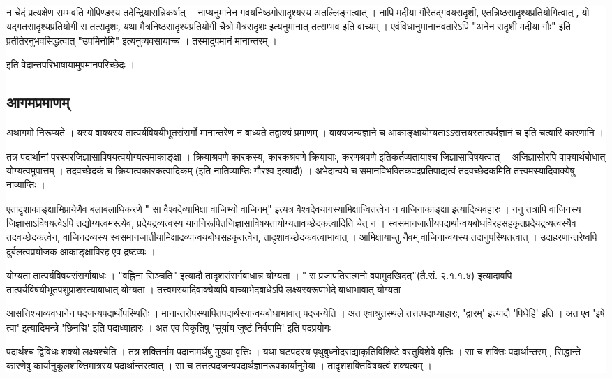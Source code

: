 न चेदं प्रत्यक्षेण सम्भवति गोपिण्डस्य तदेन्द्रियासन्निकर्षात् ।
नाप्यनुमानेन गवयनिष्ठगोसादृश्यस्य अतल्लिङ्गत्वात् ।
नापि मदीया गौरेतद्गवयसदृशी, एतन्निष्ठसादृश्यप्रतियोगित्वात् , यो
यद्गतसादृश्यप्रतियोगी स तत्सदृशः, यथा मैत्रनिष्ठसादृश्यप्रतियोगी
चैत्रो मैत्रसदृशः इत्यनुमानात् तत्सम्भव इति वाच्यम् ।
एवंविधानुमानानवतारेऽपि "अनेन सदृशी मदीया गौः" इति
प्रतीतेरनुभवसिद्धत्वात् "उपमिनोमि" इत्यनुव्यवसायाच्च । तस्मादुपमानं
मानान्तरम् ।

इति वेदान्तपरिभाषायामुपमानपरिच्छेदः ।


## आगमप्रमाणम्

अथागमो निरूप्यते । यस्य वाक्यस्य तात्पर्यविषयीभूतसंसर्गो मानान्तरेण न
बाध्यते तद्वाक्यं प्रमाणम् । वाक्यजन्यज्ञाने च
आकाङ्क्षायोग्यताऽऽसत्तयस्तात्पर्यज्ञानं
च इति चत्वारि कारणानि ।

तत्र पदार्थानां परस्परजिज्ञासाविषयत्वयोग्यत्वमाकाङ्क्षा । क्रियाश्रवणे
कारकस्य, कारकश्रवणे क्रियायाः, करणश्रवणे इतिकर्तव्यतायाश्च
जिज्ञासाविषयत्वात् । अजिज्ञासोरपि वाक्यार्थबोधात्
योग्यत्वमुपात्तम् । तदवच्छेदकं च क्रियात्वकारकत्वादिकम्
(इति नातिव्याप्तिः गौरश्व इत्यादौ) । अभेदान्वये च
समानविभक्तिकपदप्रतिपाद्यत्वं
तदवच्छेदकमिति तत्त्वमस्यादिवाक्येषु नाव्याप्तिः ।

एतादृशाकाङ्क्षाभिप्रायेणैव बलाबलाधिकरणे " सा वैश्वदेव्यामिक्षा वाजिभ्यो
वाजिनम्" इत्यत्र वैश्वदेवयागस्यामिक्षान्वितत्वेन न वाजिनाकाङ्क्षा
इत्यादिव्यवहारः । ननु तत्रापि वाजिनस्य जिज्ञासाऽविषयत्वेऽपि
तद्योग्यत्वमस्त्येव, प्रदेयद्रव्यत्वस्य
यागनिरूपितजिज्ञासाविषयतायोग्यतावच्छेदकत्वादिति
चेत् न । स्वसमानजातीयपदार्थान्वयबोधविरहसहकृतप्रदेयद्रव्यत्वस्यैव
तदवच्छेदकत्वेन, वाजिनद्रव्यस्य
स्वसमानजातीयामिक्षाद्रव्यान्वयबोधसहकृतत्वेन,
तादृशावच्छेदकवत्वाभावात् । आमिक्षायान्तु नैवम् वाजिनान्वयस्य
तदानुपस्थितत्वात् । उदाहरणान्तरेष्वपि
दुर्बलत्वप्रयोजक आकाङ्क्षाविरह एव द्रष्टव्यः ।

योग्यता तात्पर्यविषयसंसर्गाबाधः । "वह्निना सिञ्चति" इत्यादौ
तादृशसंसर्गबाधान्न योग्यता । " स
प्रजापतिरात्मनो वपामुदखिदत्"(तै.सं. २.१.१.४)
इत्यादावपि तात्पर्यविषयीभूतपशुप्राशस्त्याबाधात् योग्यता ।
तत्त्वमस्यादिवाक्येष्वपि वाच्याभेदबाधेऽपि
लक्ष्यस्वरूपाभेदे बाधाभावात् योग्यता ।

आसत्तिश्चाव्यवधानेन पदजन्यपदार्थोपस्थितिः ।
मानान्तरोपस्थापितपदार्थस्यान्वयबोधाभावात्
पदजन्येति । अत एवाश्रुतस्थले तत्तत्पदाध्याहारः, 'द्वारम्' इत्यादौ
'पिधेहि' इति । अत एव 'इषे त्वा' इत्यादिमन्त्रे 'छिनद्मि' इति
पदाध्याहारः । अत एव विकृतिषु 'सूर्याय जुष्टं निर्वपामि' इति पदप्रयोगः ।

पदार्थश्च द्विविधः शक्यो लक्ष्यश्चेति । तत्र शक्तिर्नाम पदानामर्थेषु
मुख्या वृत्तिः । यथा घटपदस्य पृथुबुध्नोदराद्याकृतिविशिष्टे
वस्तुविशेषे वृत्तिः । सा च शक्तिः पदार्थान्तरम् , सिद्धान्ते
कारणेषु कार्यानुकूलशक्तिमात्रस्य पदार्थान्तरत्वात् । सा च
तत्तत्पदजन्यपदार्थज्ञानरूपकार्यानुमेया ।
तादृशशक्तिविषयत्वं शक्यत्वम् ।
